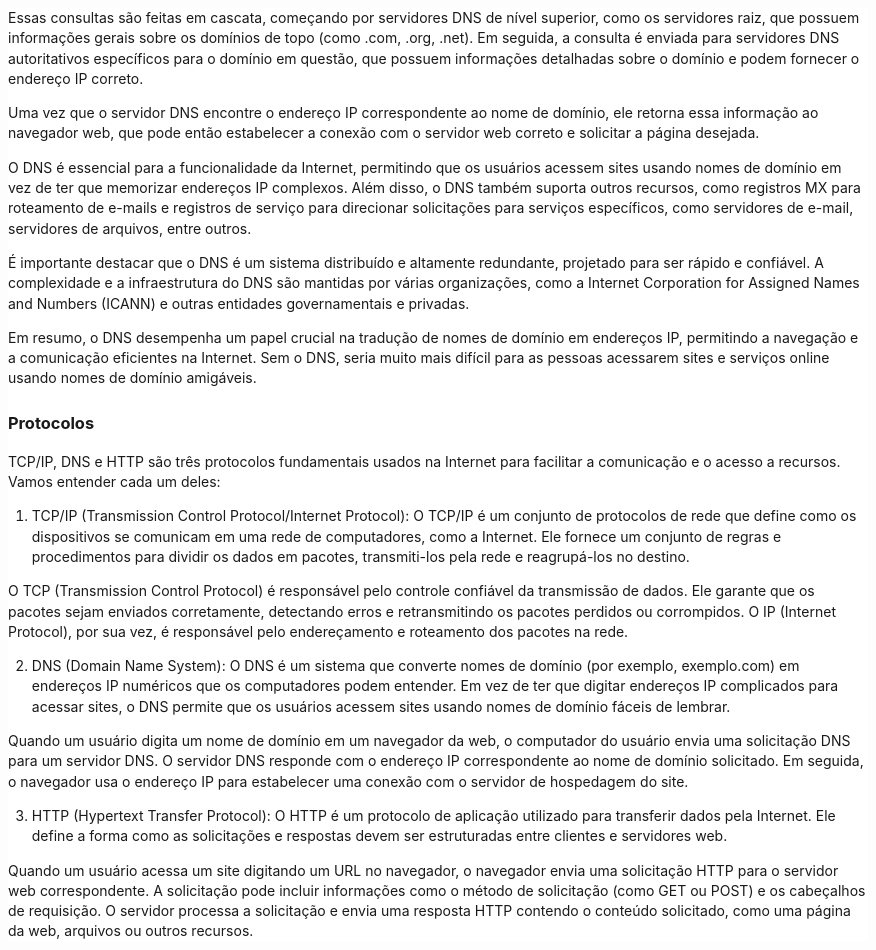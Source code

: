 Essas consultas são feitas em cascata, começando por servidores DNS de nível superior, como os servidores raiz, que possuem informações gerais sobre os domínios de topo (como .com, .org, .net). Em seguida, a consulta é enviada para servidores DNS autoritativos específicos para o domínio em questão, que possuem informações detalhadas sobre o domínio e podem fornecer o endereço IP correto.

Uma vez que o servidor DNS encontre o endereço IP correspondente ao nome de domínio, ele retorna essa informação ao navegador web, que pode então estabelecer a conexão com o servidor web correto e solicitar a página desejada.

O DNS é essencial para a funcionalidade da Internet, permitindo que os usuários acessem sites usando nomes de domínio em vez de ter que memorizar endereços IP complexos. Além disso, o DNS também suporta outros recursos, como registros MX para roteamento de e-mails e registros de serviço para direcionar solicitações para serviços específicos, como servidores de e-mail, servidores de arquivos, entre outros.

É importante destacar que o DNS é um sistema distribuído e altamente redundante, projetado para ser rápido e confiável. A complexidade e a infraestrutura do DNS são mantidas por várias organizações, como a Internet Corporation for Assigned Names and Numbers (ICANN) e outras entidades governamentais e privadas.

Em resumo, o DNS desempenha um papel crucial na tradução de nomes de domínio em endereços IP, permitindo a navegação e a comunicação eficientes na Internet. Sem o DNS, seria muito mais difícil para as pessoas acessarem sites e serviços online usando nomes de domínio amigáveis.

### Protocolos
  
TCP/IP, DNS e HTTP são três protocolos fundamentais usados na Internet para facilitar a comunicação e o acesso a recursos. Vamos entender cada um deles:

1. TCP/IP (Transmission Control Protocol/Internet Protocol):
O TCP/IP é um conjunto de protocolos de rede que define como os dispositivos se comunicam em uma rede de computadores, como a Internet. Ele fornece um conjunto de regras e procedimentos para dividir os dados em pacotes, transmiti-los pela rede e reagrupá-los no destino.

O TCP (Transmission Control Protocol) é responsável pelo controle confiável da transmissão de dados. Ele garante que os pacotes sejam enviados corretamente, detectando erros e retransmitindo os pacotes perdidos ou corrompidos. O IP (Internet Protocol), por sua vez, é responsável pelo endereçamento e roteamento dos pacotes na rede.

2. DNS (Domain Name System):
O DNS é um sistema que converte nomes de domínio (por exemplo, exemplo.com) em endereços IP numéricos que os computadores podem entender. Em vez de ter que digitar endereços IP complicados para acessar sites, o DNS permite que os usuários acessem sites usando nomes de domínio fáceis de lembrar.

Quando um usuário digita um nome de domínio em um navegador da web, o computador do usuário envia uma solicitação DNS para um servidor DNS. O servidor DNS responde com o endereço IP correspondente ao nome de domínio solicitado. Em seguida, o navegador usa o endereço IP para estabelecer uma conexão com o servidor de hospedagem do site.

3. HTTP (Hypertext Transfer Protocol):
O HTTP é um protocolo de aplicação utilizado para transferir dados pela Internet. Ele define a forma como as solicitações e respostas devem ser estruturadas entre clientes e servidores web.

Quando um usuário acessa um site digitando um URL no navegador, o navegador envia uma solicitação HTTP para o servidor web correspondente. A solicitação pode incluir informações como o método de solicitação (como GET ou POST) e os cabeçalhos de requisição. O servidor processa a solicitação e envia uma resposta HTTP contendo o conteúdo solicitado, como uma página da web, arquivos ou outros recursos.
